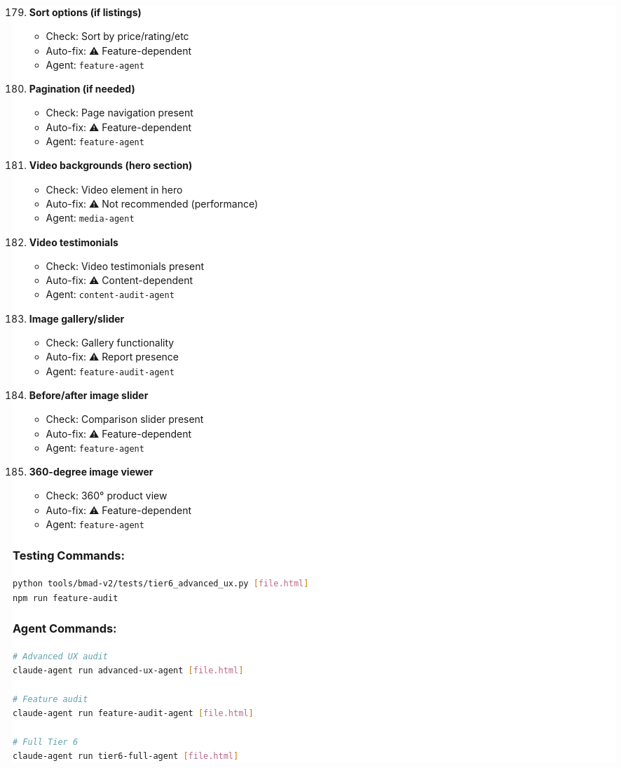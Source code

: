 179. **Sort options (if listings)**
     - Check: Sort by price/rating/etc
     - Auto-fix: ⚠️ Feature-dependent
     - Agent: `feature-agent`

180. **Pagination (if needed)**
     - Check: Page navigation present
     - Auto-fix: ⚠️ Feature-dependent
     - Agent: `feature-agent`

181. **Video backgrounds (hero section)**
     - Check: Video element in hero
     - Auto-fix: ⚠️ Not recommended (performance)
     - Agent: `media-agent`

182. **Video testimonials**
     - Check: Video testimonials present
     - Auto-fix: ⚠️ Content-dependent
     - Agent: `content-audit-agent`

183. **Image gallery/slider**
     - Check: Gallery functionality
     - Auto-fix: ⚠️ Report presence
     - Agent: `feature-audit-agent`

184. **Before/after image slider**
     - Check: Comparison slider present
     - Auto-fix: ⚠️ Feature-dependent
     - Agent: `feature-agent`

185. **360-degree image viewer**
     - Check: 360° product view
     - Auto-fix: ⚠️ Feature-dependent
     - Agent: `feature-agent`

### Testing Commands:

```bash
python tools/bmad-v2/tests/tier6_advanced_ux.py [file.html]
npm run feature-audit
```

### Agent Commands:

```bash
# Advanced UX audit
claude-agent run advanced-ux-agent [file.html]

# Feature audit
claude-agent run feature-audit-agent [file.html]

# Full Tier 6
claude-agent run tier6-full-agent [file.html]
```
